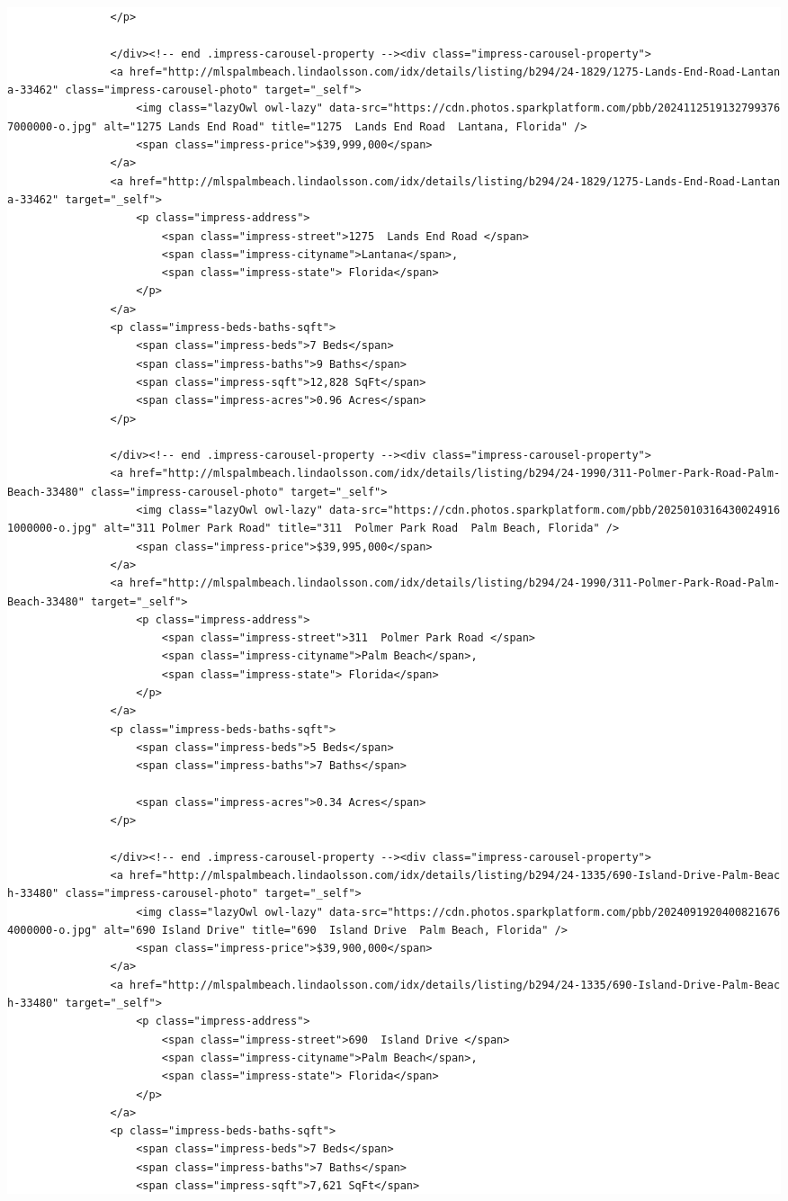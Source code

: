 					</p>
					
					</div><!-- end .impress-carousel-property --><div class="impress-carousel-property">
					<a href="http://mlspalmbeach.lindaolsson.com/idx/details/listing/b294/24-1829/1275-Lands-End-Road-Lantana-33462" class="impress-carousel-photo" target="_self">
						<img class="lazyOwl owl-lazy" data-src="https://cdn.photos.sparkplatform.com/pbb/20241125191327993767000000-o.jpg" alt="1275 Lands End Road" title="1275  Lands End Road  Lantana, Florida" />
						<span class="impress-price">$39,999,000</span>
					</a>
					<a href="http://mlspalmbeach.lindaolsson.com/idx/details/listing/b294/24-1829/1275-Lands-End-Road-Lantana-33462" target="_self">
						<p class="impress-address">
							<span class="impress-street">1275  Lands End Road </span>
							<span class="impress-cityname">Lantana</span>,
							<span class="impress-state"> Florida</span>
						</p>
					</a>
					<p class="impress-beds-baths-sqft">
						<span class="impress-beds">7 Beds</span> 
						<span class="impress-baths">9 Baths</span> 
						<span class="impress-sqft">12,828 SqFt</span> 
						<span class="impress-acres">0.96 Acres</span> 
					</p>
					
					</div><!-- end .impress-carousel-property --><div class="impress-carousel-property">
					<a href="http://mlspalmbeach.lindaolsson.com/idx/details/listing/b294/24-1990/311-Polmer-Park-Road-Palm-Beach-33480" class="impress-carousel-photo" target="_self">
						<img class="lazyOwl owl-lazy" data-src="https://cdn.photos.sparkplatform.com/pbb/20250103164300249161000000-o.jpg" alt="311 Polmer Park Road" title="311  Polmer Park Road  Palm Beach, Florida" />
						<span class="impress-price">$39,995,000</span>
					</a>
					<a href="http://mlspalmbeach.lindaolsson.com/idx/details/listing/b294/24-1990/311-Polmer-Park-Road-Palm-Beach-33480" target="_self">
						<p class="impress-address">
							<span class="impress-street">311  Polmer Park Road </span>
							<span class="impress-cityname">Palm Beach</span>,
							<span class="impress-state"> Florida</span>
						</p>
					</a>
					<p class="impress-beds-baths-sqft">
						<span class="impress-beds">5 Beds</span> 
						<span class="impress-baths">7 Baths</span> 
						
						<span class="impress-acres">0.34 Acres</span> 
					</p>
					
					</div><!-- end .impress-carousel-property --><div class="impress-carousel-property">
					<a href="http://mlspalmbeach.lindaolsson.com/idx/details/listing/b294/24-1335/690-Island-Drive-Palm-Beach-33480" class="impress-carousel-photo" target="_self">
						<img class="lazyOwl owl-lazy" data-src="https://cdn.photos.sparkplatform.com/pbb/20240919204008216764000000-o.jpg" alt="690 Island Drive" title="690  Island Drive  Palm Beach, Florida" />
						<span class="impress-price">$39,900,000</span>
					</a>
					<a href="http://mlspalmbeach.lindaolsson.com/idx/details/listing/b294/24-1335/690-Island-Drive-Palm-Beach-33480" target="_self">
						<p class="impress-address">
							<span class="impress-street">690  Island Drive </span>
							<span class="impress-cityname">Palm Beach</span>,
							<span class="impress-state"> Florida</span>
						</p>
					</a>
					<p class="impress-beds-baths-sqft">
						<span class="impress-beds">7 Beds</span> 
						<span class="impress-baths">7 Baths</span> 
						<span class="impress-sqft">7,621 SqFt</span> 
						